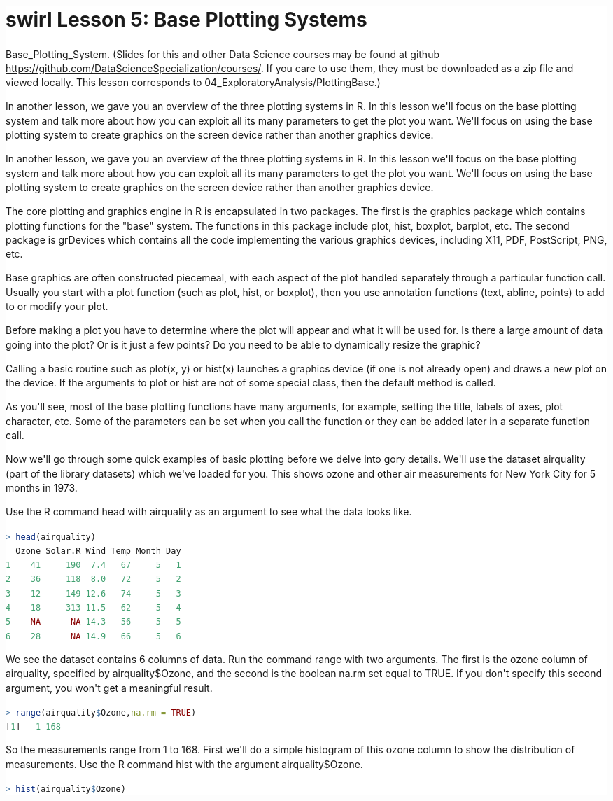 swirl Lesson 5: Base Plotting Systems
=====

  Base_Plotting_System. (Slides for this and other Data Science courses may be found at github
  https://github.com/DataScienceSpecialization/courses/. If you care to use them, they must be
  downloaded as a zip file and viewed locally. This lesson corresponds to
  04_ExploratoryAnalysis/PlottingBase.)

  In another lesson, we gave you an overview of the three plotting systems in R. In this lesson we'll
  focus on the base plotting system and talk more about how you can exploit all its many parameters to
  get the plot you want.  We'll focus on using the base plotting system to create graphics on the
  screen device rather than another graphics device.

  In another lesson, we gave you an overview of the three plotting systems in R. In this lesson we'll
  focus on the base plotting system and talk more about how you can exploit all its many parameters to
  get the plot you want.  We'll focus on using the base plotting system to create graphics on the
  screen device rather than another graphics device.

  The core plotting and graphics engine in R is encapsulated in two packages. The first is the
  graphics package which contains plotting functions for the "base" system. The functions in this
  package include plot, hist, boxplot, barplot, etc. The second package is grDevices which contains
  all the code implementing the various graphics devices, including X11, PDF, PostScript, PNG, etc.

  Base graphics are often constructed piecemeal, with each aspect of the plot handled separately
  through a particular function call. Usually you start with a plot function (such as plot, hist, or
  boxplot), then you use annotation functions (text, abline, points) to add to or modify your plot.

  Before making a plot you have to determine where the plot will appear and what it will be used for.
  Is there a large amount of data going into the plot? Or is it just a few points? Do you need to be
  able to dynamically resize the graphic?

  Calling a basic routine such as plot(x, y) or hist(x) launches a graphics device (if one is not
  already open) and draws a new plot on the device. If the arguments to plot or hist are not of some
  special class, then the default method is called.

  As you'll see, most of the base plotting functions have many arguments, for example, setting the
  title, labels of axes, plot character, etc. Some of the parameters can be set when you call the
  function or they can be added later in a separate function call.

  Now we'll go through some quick examples of basic plotting before we delve into gory details. We'll
  use the dataset airquality (part of the library datasets) which we've loaded for you. This shows
  ozone and other air measurements for New York City for 5 months in 1973.

  Use the R command head with airquality as an argument to see what the data looks like.
```r
> head(airquality)
  Ozone Solar.R Wind Temp Month Day
1    41     190  7.4   67     5   1
2    36     118  8.0   72     5   2
3    12     149 12.6   74     5   3
4    18     313 11.5   62     5   4
5    NA      NA 14.3   56     5   5
6    28      NA 14.9   66     5   6
```
  We see the dataset contains 6 columns of data. Run the command range with two arguments. The first
  is the ozone column of airquality, specified by airquality$Ozone, and the second is the boolean
  na.rm set equal to TRUE. If you don't specify this second argument, you won't get a meaningful
  result.
```r
> range(airquality$Ozone,na.rm = TRUE)
[1]   1 168
```
  So the measurements range from 1 to 168. First we'll do a simple histogram of this ozone column to
  show the distribution of measurements. Use the R command hist with the argument airquality$Ozone.
```r
> hist(airquality$Ozone)
```